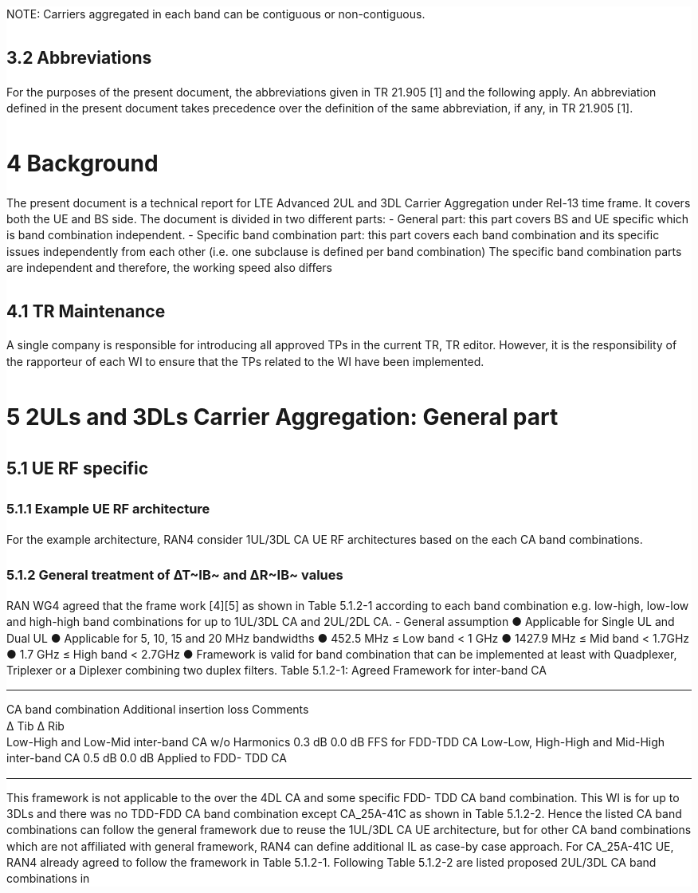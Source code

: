NOTE: Carriers aggregated in each band can be contiguous or non-contiguous.
## 3.2 Abbreviations
For the purposes of the present document, the abbreviations given in TR 21.905
[1] and the following apply. An abbreviation defined in the present document
takes precedence over the definition of the same abbreviation, if any, in TR
21.905 [1].
# 4 Background
The present document is a technical report for LTE Advanced 2UL and 3DL
Carrier Aggregation under Rel-13 time frame. It covers both the UE and BS
side. The document is divided in two different parts:
\- General part: this part covers BS and UE specific which is band combination
independent.
\- Specific band combination part: this part covers each band combination and
its specific issues independently from each other (i.e. one subclause is
defined per band combination)
The specific band combination parts are independent and therefore, the working
speed also differs
## 4.1 TR Maintenance
A single company is responsible for introducing all approved TPs in the
current TR, TR editor. However, it is the responsibility of the rapporteur of
each WI to ensure that the TPs related to the WI have been implemented.
# 5 2ULs and 3DLs Carrier Aggregation: General part
## 5.1 UE RF specific
### 5.1.1 Example UE RF architecture
For the example architecture, RAN4 consider 1UL/3DL CA UE RF architectures
based on the each CA band combinations.
### 5.1.2 General treatment of ∆T~IB~ and ∆R~IB~ values
RAN WG4 agreed that the frame work [4][5] as shown in Table 5.1.2-1 according
to each band combination e.g. low-high, low-low and high-high band
combinations for up to 1UL/3DL CA and 2UL/2DL CA.
\- General assumption
● Applicable for Single UL and Dual UL
● Applicable for 5, 10, 15 and 20 MHz bandwidths
● 452.5 MHz ≤ Low band \< 1 GHz
● 1427.9 MHz ≤ Mid band \< 1.7GHz
● 1.7 GHz ≤ High band \< 2.7GHz
● Framework is valid for band combination that can be implemented at least
with Quadplexer, Triplexer or a Diplexer combining two duplex filters.
Table 5.1.2-1: Agreed Framework for inter-band CA
* * *
CA band combination Additional insertion loss Comments  
Δ Tib Δ Rib  
Low-High and Low-Mid inter-band CA w/o Harmonics 0.3 dB 0.0 dB FFS for FDD-TDD
CA Low-Low, High-High and Mid-High inter-band CA 0.5 dB 0.0 dB Applied to FDD-
TDD CA
* * *
This framework is not applicable to the over the 4DL CA and some specific FDD-
TDD CA band combination. This WI is for up to 3DLs and there was no TDD-FDD CA
band combination except CA_25A-41C as shown in Table 5.1.2-2. Hence the listed
CA band combinations can follow the general framework due to reuse the 1UL/3DL
CA UE architecture, but for other CA band combinations which are not
affiliated with general framework, RAN4 can define additional IL as case-by
case approach.
For CA_25A-41C UE, RAN4 already agreed to follow the framework in Table
5.1.2-1.
Following Table 5.1.2-2 are listed proposed 2UL/3DL CA band combinations in